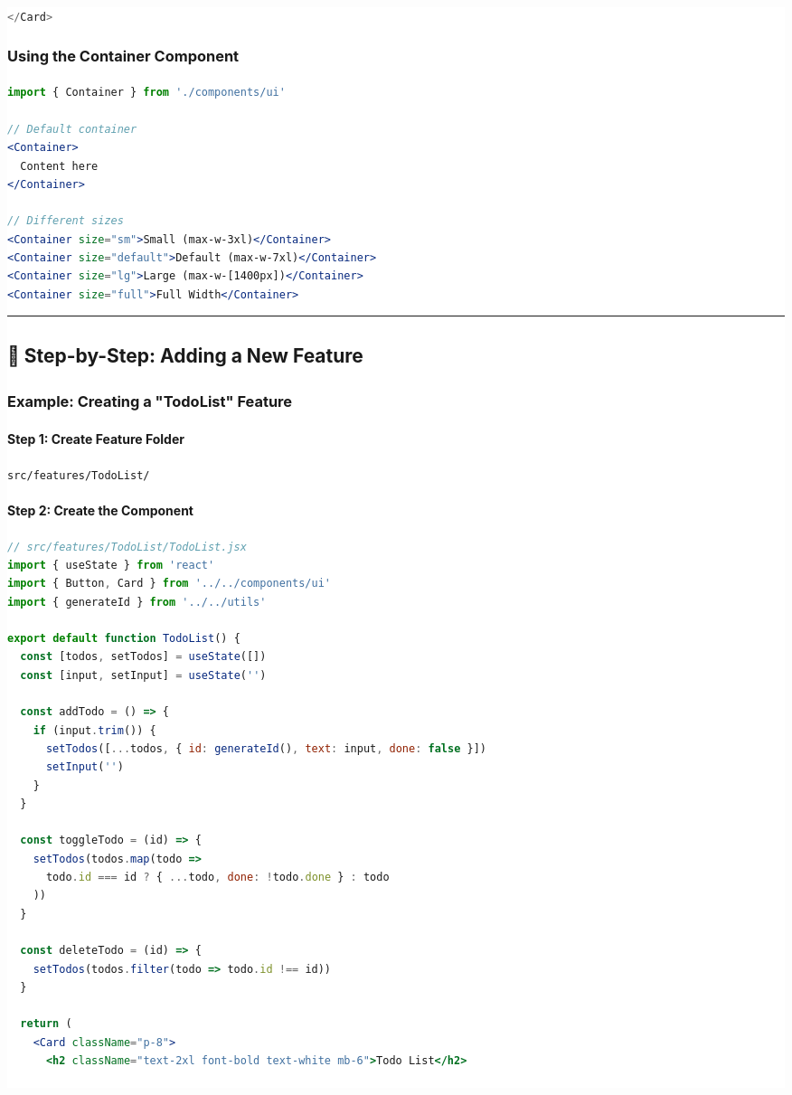 ```jsx
</Card>
```

### Using the Container Component

```jsx
import { Container } from './components/ui'

// Default container
<Container>
  Content here
</Container>

// Different sizes
<Container size="sm">Small (max-w-3xl)</Container>
<Container size="default">Default (max-w-7xl)</Container>
<Container size="lg">Large (max-w-[1400px])</Container>
<Container size="full">Full Width</Container>
```

---

## 🎯 Step-by-Step: Adding a New Feature

### Example: Creating a "TodoList" Feature

#### Step 1: Create Feature Folder
```bash
src/features/TodoList/
```

#### Step 2: Create the Component

```jsx
// src/features/TodoList/TodoList.jsx
import { useState } from 'react'
import { Button, Card } from '../../components/ui'
import { generateId } from '../../utils'

export default function TodoList() {
  const [todos, setTodos] = useState([])
  const [input, setInput] = useState('')

  const addTodo = () => {
    if (input.trim()) {
      setTodos([...todos, { id: generateId(), text: input, done: false }])
      setInput('')
    }
  }

  const toggleTodo = (id) => {
    setTodos(todos.map(todo => 
      todo.id === id ? { ...todo, done: !todo.done } : todo
    ))
  }

  const deleteTodo = (id) => {
    setTodos(todos.filter(todo => todo.id !== id))
  }

  return (
    <Card className="p-8">
      <h2 className="text-2xl font-bold text-white mb-6">Todo List</h2>
      
```